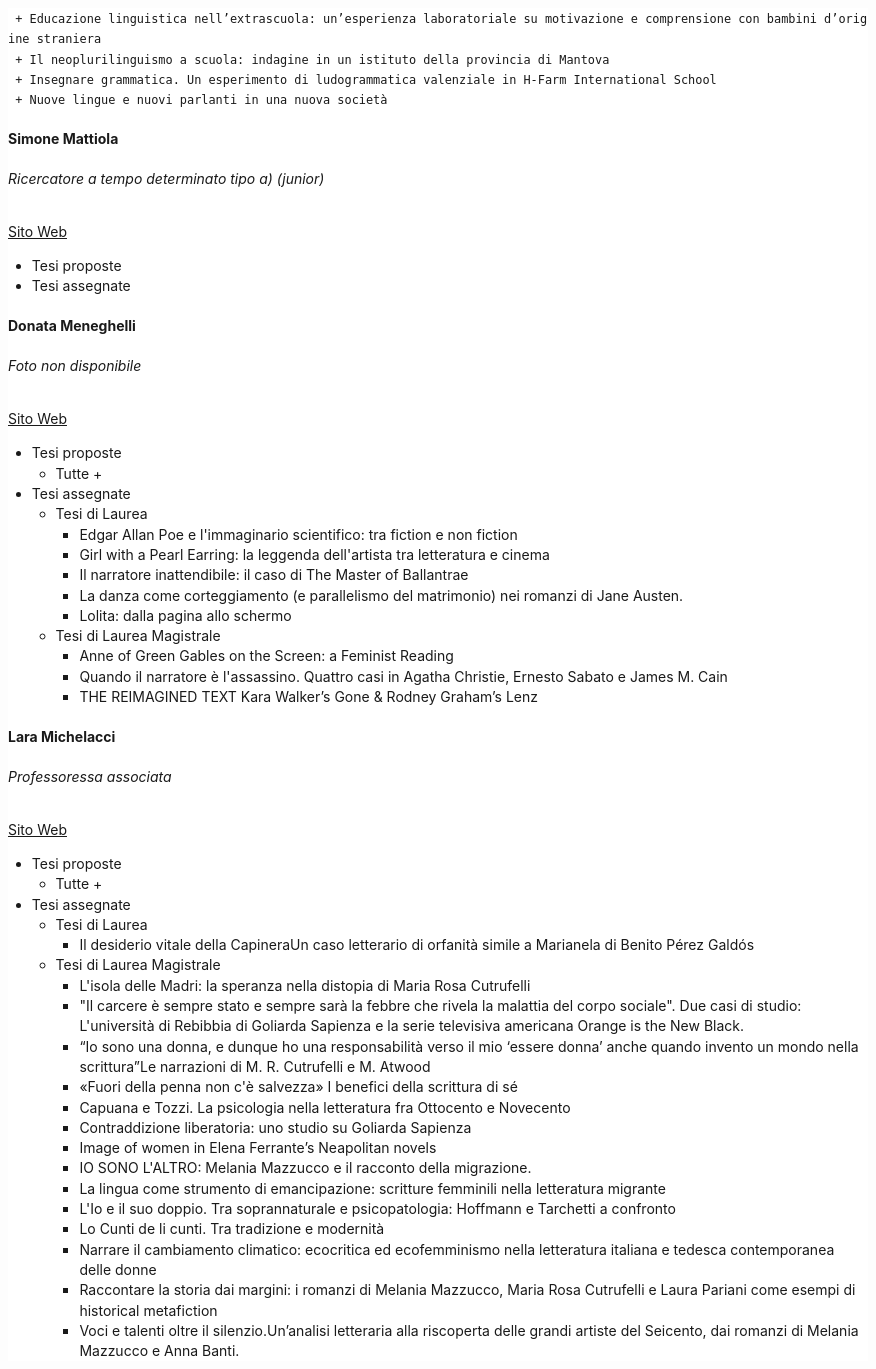      + Educazione linguistica nell’extrascuola: un’esperienza laboratoriale su motivazione e comprensione con bambini d’origine straniera
     + Il neoplurilinguismo a scuola: indagine in un istituto della provincia di Mantova
     + Insegnare grammatica. Un esperimento di ludogrammatica valenziale in H-Farm International School
     + Nuove lingue e nuovi parlanti in una nuova società

#### Simone Mattiola
###### Ricercatore a tempo determinato tipo a) (junior)
[Sito Web](https://www.unibo.it/sitoweb/simone.mattiola)
 * Tesi proposte
 * Tesi assegnate

#### Donata Meneghelli
###### Foto  non disponibile
[Sito Web](https://www.unibo.it/sitoweb/donata.meneghelli3)
 * Tesi proposte
   - Tutte
     + 
 * Tesi assegnate
   - Tesi di Laurea
     + Edgar Allan Poe e l'immaginario scientifico: tra fiction e non fiction
     + Girl with a Pearl Earring: la leggenda dell'artista tra letteratura e cinema
     + Il narratore inattendibile: il caso di The Master of Ballantrae
     + La danza come corteggiamento (e parallelismo del matrimonio) nei romanzi di Jane Austen.
     + Lolita: dalla pagina allo schermo
   - Tesi di Laurea Magistrale
     + Anne of Green Gables on the Screen: a Feminist Reading
     + Quando il narratore è l'assassino. Quattro casi in Agatha Christie, Ernesto Sabato e James M. Cain
     + THE REIMAGINED TEXT Kara Walker’s Gone & Rodney Graham’s Lenz

#### Lara Michelacci
###### Professoressa associata
[Sito Web](https://www.unibo.it/sitoweb/lara.michelacci2)
 * Tesi proposte
   - Tutte
     + 
 * Tesi assegnate
   - Tesi di Laurea
     + Il desiderio vitale della CapineraUn caso letterario di orfanità simile a Marianela di Benito Pérez Galdós
   - Tesi di Laurea Magistrale
     + L'isola delle Madri: la speranza nella distopia di Maria Rosa Cutrufelli
     + "Il carcere è sempre stato e sempre sarà la febbre che rivela la malattia del corpo sociale". Due casi di studio: L'università di Rebibbia di Goliarda Sapienza e la serie televisiva americana Orange is the New Black.
     + “Io sono una donna, e dunque ho una responsabilità verso il mio ‘essere donna’ anche quando invento un mondo nella scrittura”Le narrazioni di M. R. Cutrufelli e M. Atwood
     + «Fuori della penna non c'è salvezza» I benefici della scrittura di sé
     + Capuana e Tozzi. La psicologia nella letteratura fra Ottocento e Novecento
     + Contraddizione liberatoria: uno studio su Goliarda Sapienza
     + Image of women in Elena Ferrante’s Neapolitan novels
     + IO SONO L'ALTRO: Melania Mazzucco e il racconto della migrazione.
     + La lingua come strumento di emancipazione: scritture femminili nella letteratura migrante
     + L'Io e il suo doppio. Tra soprannaturale e psicopatologia: Hoffmann e Tarchetti a confronto
     + Lo Cunti de li cunti. Tra tradizione e modernità
     + Narrare il cambiamento climatico: ecocritica ed ecofemminismo nella letteratura italiana e tedesca contemporanea delle donne
     + Raccontare la storia dai margini: i romanzi di Melania Mazzucco, Maria Rosa Cutrufelli e Laura Pariani come esempi di historical metafiction
     + Voci e talenti oltre il silenzio.Un’analisi letteraria alla riscoperta delle grandi artiste del Seicento, dai romanzi di Melania Mazzucco e Anna Banti.
